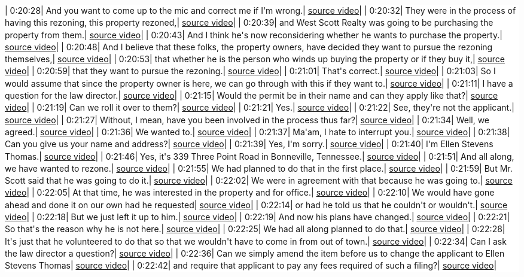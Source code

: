 | 0:20:28| And you want to come up to the mic and correct me if I'm wrong.| [source video](https://archive.org/details/co-com-r-267-071119-part-1?start=1228)|
| 0:20:32| They were in the process of having this rezoning, this property rezoned,| [source video](https://archive.org/details/co-com-r-267-071119-part-1?start=1232)|
| 0:20:39| and West Scott Realty was going to be purchasing the property from them.| [source video](https://archive.org/details/co-com-r-267-071119-part-1?start=1239)|
| 0:20:43| And I think he's now reconsidering whether he wants to purchase the property.| [source video](https://archive.org/details/co-com-r-267-071119-part-1?start=1243)|
| 0:20:48| And I believe that these folks, the property owners, have decided they want to pursue the rezoning themselves,| [source video](https://archive.org/details/co-com-r-267-071119-part-1?start=1248)|
| 0:20:53| that whether he is the person who winds up buying the property or if they buy it,| [source video](https://archive.org/details/co-com-r-267-071119-part-1?start=1253)|
| 0:20:59| that they want to pursue the rezoning.| [source video](https://archive.org/details/co-com-r-267-071119-part-1?start=1259)|
| 0:21:01| That's correct.| [source video](https://archive.org/details/co-com-r-267-071119-part-1?start=1261)|
| 0:21:03| So I would assume that since the property owner is here, we can go through with this if they want to.| [source video](https://archive.org/details/co-com-r-267-071119-part-1?start=1263)|
| 0:21:11| I have a question for the law director.| [source video](https://archive.org/details/co-com-r-267-071119-part-1?start=1271)|
| 0:21:15| Would the permit be in their name and can they apply like that?| [source video](https://archive.org/details/co-com-r-267-071119-part-1?start=1275)|
| 0:21:19| Can we roll it over to them?| [source video](https://archive.org/details/co-com-r-267-071119-part-1?start=1279)|
| 0:21:21| Yes.| [source video](https://archive.org/details/co-com-r-267-071119-part-1?start=1281)|
| 0:21:22| See, they're not the applicant.| [source video](https://archive.org/details/co-com-r-267-071119-part-1?start=1282)|
| 0:21:27| Without, I mean, have you been involved in the process thus far?| [source video](https://archive.org/details/co-com-r-267-071119-part-1?start=1287)|
| 0:21:34| Well, we agreed.| [source video](https://archive.org/details/co-com-r-267-071119-part-1?start=1294)|
| 0:21:36| We wanted to.| [source video](https://archive.org/details/co-com-r-267-071119-part-1?start=1296)|
| 0:21:37| Ma'am, I hate to interrupt you.| [source video](https://archive.org/details/co-com-r-267-071119-part-1?start=1297)|
| 0:21:38| Can you give us your name and address?| [source video](https://archive.org/details/co-com-r-267-071119-part-1?start=1298)|
| 0:21:39| Yes, I'm sorry.| [source video](https://archive.org/details/co-com-r-267-071119-part-1?start=1299)|
| 0:21:40| I'm Ellen Stevens Thomas.| [source video](https://archive.org/details/co-com-r-267-071119-part-1?start=1300)|
| 0:21:46| Yes, it's 339 Three Point Road in Bonneville, Tennessee.| [source video](https://archive.org/details/co-com-r-267-071119-part-1?start=1306)|
| 0:21:51| And all along, we have wanted to rezone.| [source video](https://archive.org/details/co-com-r-267-071119-part-1?start=1311)|
| 0:21:55| We had planned to do that in the first place.| [source video](https://archive.org/details/co-com-r-267-071119-part-1?start=1315)|
| 0:21:59| But Mr. Scott said that he was going to do it.| [source video](https://archive.org/details/co-com-r-267-071119-part-1?start=1319)|
| 0:22:02| We were in agreement with that because he was going to.| [source video](https://archive.org/details/co-com-r-267-071119-part-1?start=1322)|
| 0:22:05| At that time, he was interested in the property and for office.| [source video](https://archive.org/details/co-com-r-267-071119-part-1?start=1325)|
| 0:22:10| We would have gone ahead and done it on our own had he requested| [source video](https://archive.org/details/co-com-r-267-071119-part-1?start=1330)|
| 0:22:14| or had he told us that he couldn't or wouldn't.| [source video](https://archive.org/details/co-com-r-267-071119-part-1?start=1334)|
| 0:22:18| But we just left it up to him.| [source video](https://archive.org/details/co-com-r-267-071119-part-1?start=1338)|
| 0:22:19| And now his plans have changed.| [source video](https://archive.org/details/co-com-r-267-071119-part-1?start=1339)|
| 0:22:21| So that's the reason why he is not here.| [source video](https://archive.org/details/co-com-r-267-071119-part-1?start=1341)|
| 0:22:25| We had all along planned to do that.| [source video](https://archive.org/details/co-com-r-267-071119-part-1?start=1345)|
| 0:22:28| It's just that he volunteered to do that so that we wouldn't have to come in from out of town.| [source video](https://archive.org/details/co-com-r-267-071119-part-1?start=1348)|
| 0:22:34| Can I ask the law director a question?| [source video](https://archive.org/details/co-com-r-267-071119-part-1?start=1354)|
| 0:22:36| Can we simply amend the item before us to change the applicant to Ellen Stevens Thomas| [source video](https://archive.org/details/co-com-r-267-071119-part-1?start=1356)|
| 0:22:42| and require that applicant to pay any fees required of such a filing?| [source video](https://archive.org/details/co-com-r-267-071119-part-1?start=1362)|